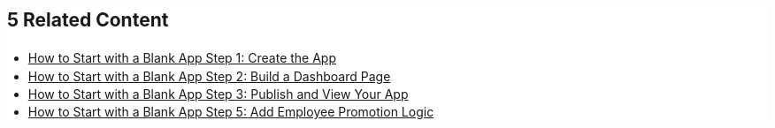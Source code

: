 ## 5 Related Content

* [How to Start with a Blank App Step 1: Create the App](start-with-a-blank-app-1-create-the-app)
* [How to Start with a Blank App Step 2: Build a Dashboard Page](start-with-a-blank-app-2-build-a-dashboard-page)
* [How to Start with a Blank App Step 3: Publish and View Your App](start-with-a-blank-app-3-publish-and-view-your-app)
* [How to Start with a Blank App Step 5: Add Employee Promotion Logic](start-with-a-blank-app-5-add-employee-promotion-logic)

